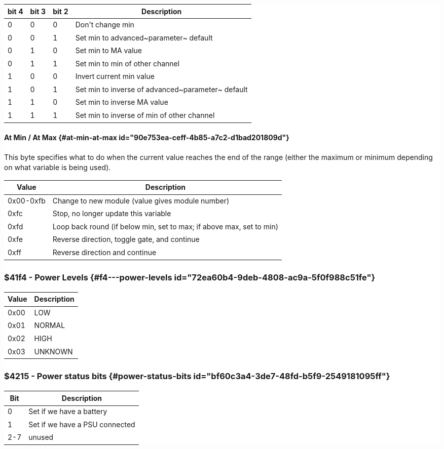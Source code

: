 | bit 4   | bit 3   | bit 2   | Description |
| ------- | ------- | ------- | --------------------------------------------------- |
| 0       | 0       | 0       | Don't change min |
| 0       | 0       | 1       | Set min to advanced~parameter~ default |
| 0       | 1       | 0       | Set min to MA value |
| 0       | 1       | 1       | Set min to min of other channel |
| 1       | 0       | 0       | Invert current min value |
| 1       | 0       | 1       | Set min to inverse of advanced~parameter~ default |
| 1       | 1       | 0       | Set min to inverse MA value |
| 1       | 1       | 1       | Set min to inverse of min of other channel |

#### At Min / At Max {#at-min-at-max id="90e753ea-ceff-4b85-a7c2-d1bad201809d"}

This byte specifies what to do when the current value reaches the end of
the range (either the maximum or minimum depending on what variable is
being used).

| Value       | Description |
| ----------- | ---------------------------------------------------------------------- |
| 0x00-0xfb   | Change to new module (value gives module number) |
| 0xfc        | Stop, no longer update this variable |
| 0xfd        | Loop back round (if below min, set to max; if above max, set to min) |
| 0xfe        | Reverse direction, toggle gate, and continue |
| 0xff        | Reverse direction and continue |

### \$41f4 - Power Levels {#f4---power-levels id="72ea60b4-9deb-4808-ac9a-5f0f988c51fe"}

| Value   | Description |
| ------- | ------------- |
| 0x00    | LOW |
| 0x01    | NORMAL |
| 0x02    | HIGH |
| 0x03    | UNKNOWN |

### \$4215 - Power status bits {#power-status-bits id="bf60c3a4-3de7-48fd-b5f9-2549181095ff"}

| Bit   | Description |
| ----- | -------------------------------- |
| 0     | Set if we have a battery |
| 1     | Set if we have a PSU connected |
| 2-7   | unused |
